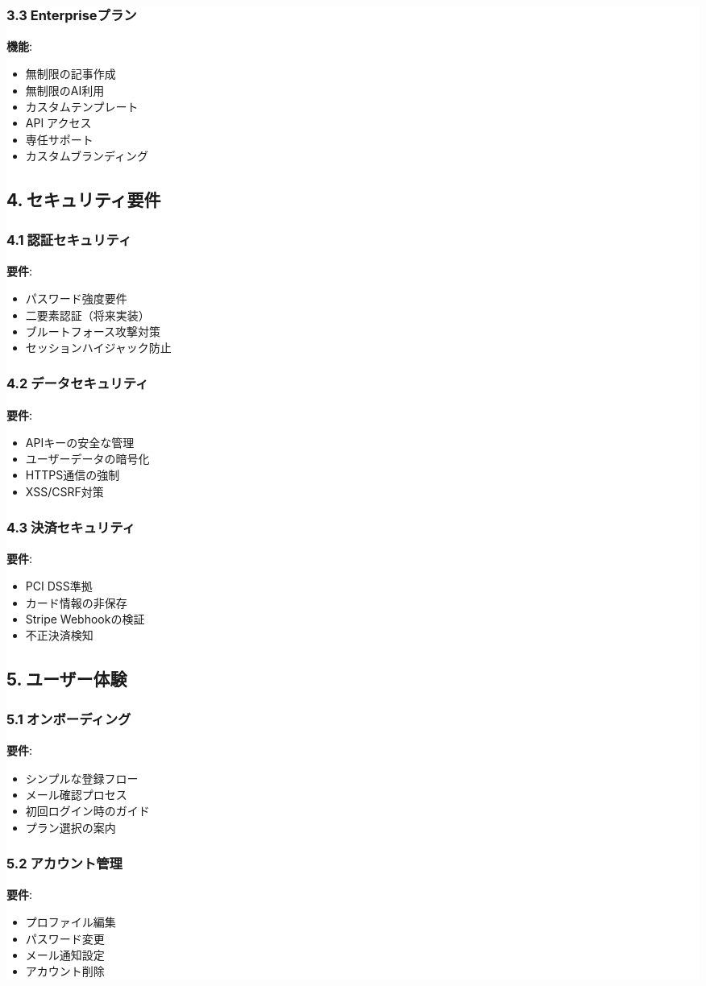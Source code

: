 ### 3.3 Enterpriseプラン
**機能**:
- 無制限の記事作成
- 無制限のAI利用
- カスタムテンプレート
- API アクセス
- 専任サポート
- カスタムブランディング

## 4. セキュリティ要件

### 4.1 認証セキュリティ
**要件**:
- パスワード強度要件
- 二要素認証（将来実装）
- ブルートフォース攻撃対策
- セッションハイジャック防止

### 4.2 データセキュリティ
**要件**:
- APIキーの安全な管理
- ユーザーデータの暗号化
- HTTPS通信の強制
- XSS/CSRF対策

### 4.3 決済セキュリティ
**要件**:
- PCI DSS準拠
- カード情報の非保存
- Stripe Webhookの検証
- 不正決済検知

## 5. ユーザー体験

### 5.1 オンボーディング
**要件**:
- シンプルな登録フロー
- メール確認プロセス
- 初回ログイン時のガイド
- プラン選択の案内

### 5.2 アカウント管理
**要件**:
- プロファイル編集
- パスワード変更
- メール通知設定
- アカウント削除
